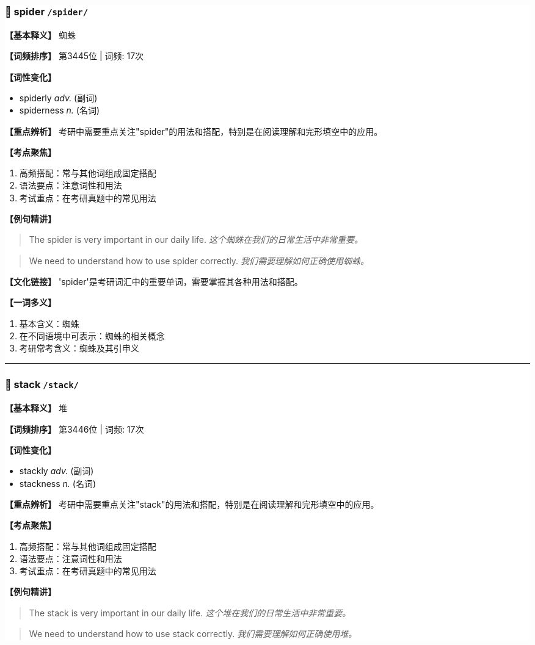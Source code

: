 ### 🎸 spider `/spider/`

**【基本释义】** 蜘蛛

**【词频排序】** 第3445位 | 词频: 17次

**【词性变化】**
- spiderly *adv.* (副词)
- spiderness *n.* (名词)

**【重点辨析】**
考研中需要重点关注"spider"的用法和搭配，特别是在阅读理解和完形填空中的应用。

**【考点聚焦】**
1. 高频搭配：常与其他词组成固定搭配
2. 语法要点：注意词性和用法
3. 考试重点：在考研真题中的常见用法

**【例句精讲】**
> The spider is very important in our daily life.
> *这个蜘蛛在我们的日常生活中非常重要。*

> We need to understand how to use spider correctly.
> *我们需要理解如何正确使用蜘蛛。*

**【文化链接】**
'spider'是考研词汇中的重要单词，需要掌握其各种用法和搭配。

**【一词多义】**
1. 基本含义：蜘蛛
2. 在不同语境中可表示：蜘蛛的相关概念
3. 考研常考含义：蜘蛛及其引申义

---
### 🎺 stack `/stack/`

**【基本释义】** 堆

**【词频排序】** 第3446位 | 词频: 17次

**【词性变化】**
- stackly *adv.* (副词)
- stackness *n.* (名词)

**【重点辨析】**
考研中需要重点关注"stack"的用法和搭配，特别是在阅读理解和完形填空中的应用。

**【考点聚焦】**
1. 高频搭配：常与其他词组成固定搭配
2. 语法要点：注意词性和用法
3. 考试重点：在考研真题中的常见用法

**【例句精讲】**
> The stack is very important in our daily life.
> *这个堆在我们的日常生活中非常重要。*

> We need to understand how to use stack correctly.
> *我们需要理解如何正确使用堆。*
